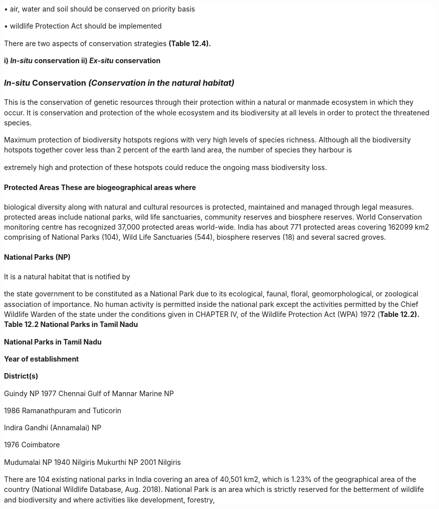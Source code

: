 • air, water and soil should be conserved on priority basis

• wildlife Protection Act should be implemented

There are two aspects of conservation strategies **(Table 12.4).**

**i) _In-situ_ conservation ii) _Ex-situ_ conservation**

### _In-situ_ Conservation _(Conservation in the natural habitat)_

This is the conservation of genetic resources through their protection within a natural or manmade ecosystem in which they occur. It is conservation and protection of the whole ecosystem and its biodiversity at all levels in order to protect the threatened species.

Maximum protection of biodiversity hotspots regions with very high levels of species richness. Although all the biodiversity hotspots together cover less than 2 percent of the earth land area, the number of species they harbour is




  

extremely high and protection of these hotspots could reduce the ongoing mass biodiversity loss.

#### Protected Areas These are biogeographical areas where

biological diversity along with natural and cultural resources is protected, maintained and managed through legal measures. protected areas include national parks, wild life sanctuaries, community reserves and biosphere reserves. World Conservation monitoring centre has recognized 37,000 protected areas world-wide. India has about 771 protected areas covering 162099 km2 comprising of National Parks (104), Wild Life Sanctuaries (544), biosphere reserves (18) and several sacred groves.

#### National Parks (NP) 

It is a natural habitat that is notified by

the state government to be constituted as a National Park due to its ecological, faunal, floral, geomorphological, or zoological association of importance. No human activity is permitted inside the national park except the activities permitted by the Chief Wildlife Warden of the state under the conditions given in CHAPTER IV, of the Wildlife Protection Act (WPA) 1972 (**Table 12.2). Table 12.2 National Parks in Tamil Nadu**

**National Parks in Tamil Nadu**

**Year of establishment**

**District(s)**

Guindy NP 1977 Chennai Gulf of Mannar Marine NP

1986 Ramanathpuram and Tuticorin

Indira Gandhi (Annamalai) NP

1976 Coimbatore

Mudumalai NP 1940 Nilgiris Mukurthi NP 2001 Nilgiris

There are 104 existing national parks in India covering an area of 40,501 km2, which is 1.23% of the geographical area of the country (National Wildlife Database, Aug. 2018). National Park is an area which is strictly reserved for the betterment of wildlife and biodiversity and where activities like development, forestry,  
